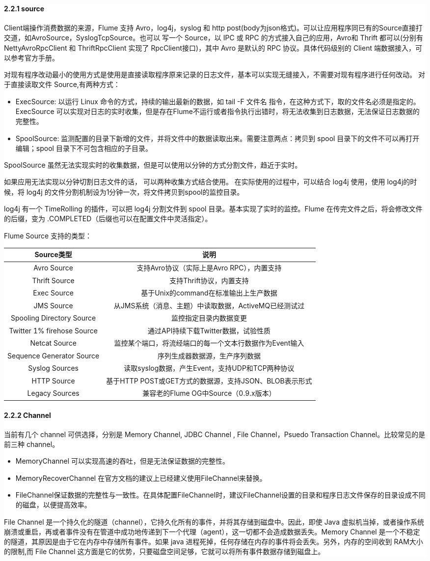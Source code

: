 #### 2.2.1 source

Client端操作消费数据的来源，Flume 支持 Avro，log4j，syslog 和 http post(body为json格式)。可以让应用程序同已有的Source直接打交道，如AvroSource，SyslogTcpSource。也可以 写一个 Source，以 IPC 或 RPC 的方式接入自己的应用，Avro和 Thrift 都可以(分别有 NettyAvroRpcClient 和 ThriftRpcClient 实现了 RpcClient接口)，其中 Avro 是默认的 RPC 协议。具体代码级别的 Client 端数据接入，可以参考官方手册。

对现有程序改动最小的使用方式是使用是直接读取程序原来记录的日志文件，基本可以实现无缝接入，不需要对现有程序进行任何改动。 对于直接读取文件 Source,有两种方式：

- ExecSource: 以运行 Linux 命令的方式，持续的输出最新的数据，如 tail -F 文件名 指令，在这种方式下，取的文件名必须是指定的。 ExecSource 可以实现对日志的实时收集，但是存在Flume不运行或者指令执行出错时，将无法收集到日志数据，无法保证日志数据的完整性。

- SpoolSource: 监测配置的目录下新增的文件，并将文件中的数据读取出来。需要注意两点：拷贝到 spool 目录下的文件不可以再打开编辑；spool 目录下不可包含相应的子目录。

SpoolSource 虽然无法实现实时的收集数据，但是可以使用以分钟的方式分割文件，趋近于实时。

如果应用无法实现以分钟切割日志文件的话， 可以两种收集方式结合使用。 在实际使用的过程中，可以结合 log4j 使用，使用 log4j的时候，将 log4j 的文件分割机制设为1分钟一次，将文件拷贝到spool的监控目录。

log4j 有一个 TimeRolling 的插件，可以把 log4j 分割文件到 spool 目录。基本实现了实时的监控。Flume 在传完文件之后，将会修改文件的后缀，变为 .COMPLETED（后缀也可以在配置文件中灵活指定）。

Flume Source 支持的类型：


| Source类型 | 说明	 |
|:-------------:|:-------------:|
| Avro Source	| 支持Avro协议（实际上是Avro RPC），内置支持	|  
| Thrift Source	| 支持Thrift协议，内置支持	|  
| Exec Source	| 基于Unix的command在标准输出上生产数据|
| JMS Source	| 从JMS系统（消息、主题）中读取数据，ActiveMQ已经测试过	 |
| Spooling Directory Source	| 监控指定目录内数据变更	 |
| Twitter 1% firehose Source | 	通过API持续下载Twitter数据，试验性质| 	 
| Netcat Source	| 监控某个端口，将流经端口的每一个文本行数据作为Event输入	|  
| Sequence Generator Source	| 序列生成器数据源，生产序列数据	|  
| Syslog Sources	| 读取syslog数据，产生Event，支持UDP和TCP两种协议	|  
| HTTP Source	| 基于HTTP POST或GET方式的数据源，支持JSON、BLOB表示形式	|  
| Legacy Sources	| 兼容老的Flume OG中Source（0.9.x版本）	 |

#### 2.2.2 Channel

当前有几个 channel 可供选择，分别是 Memory Channel, JDBC Channel , File Channel，Psuedo Transaction Channel。比较常见的是前三种 channel。

- MemoryChannel 可以实现高速的吞吐，但是无法保证数据的完整性。

- MemoryRecoverChannel 在官方文档的建议上已经建义使用FileChannel来替换。

- FileChannel保证数据的完整性与一致性。在具体配置FileChannel时，建议FileChannel设置的目录和程序日志文件保存的目录设成不同的磁盘，以便提高效率。

File Channel 是一个持久化的隧道（channel），它持久化所有的事件，并将其存储到磁盘中。因此，即使 Java 虚拟机当掉，或者操作系统崩溃或重启，再或者事件没有在管道中成功地传递到下一个代理（agent），这一切都不会造成数据丢失。Memory Channel 是一个不稳定的隧道，其原因是由于它在内存中存储所有事件。如果 java 进程死掉，任何存储在内存的事件将会丢失。另外，内存的空间收到 RAM大小的限制,而 File Channel 这方面是它的优势，只要磁盘空间足够，它就可以将所有事件数据存储到磁盘上。
